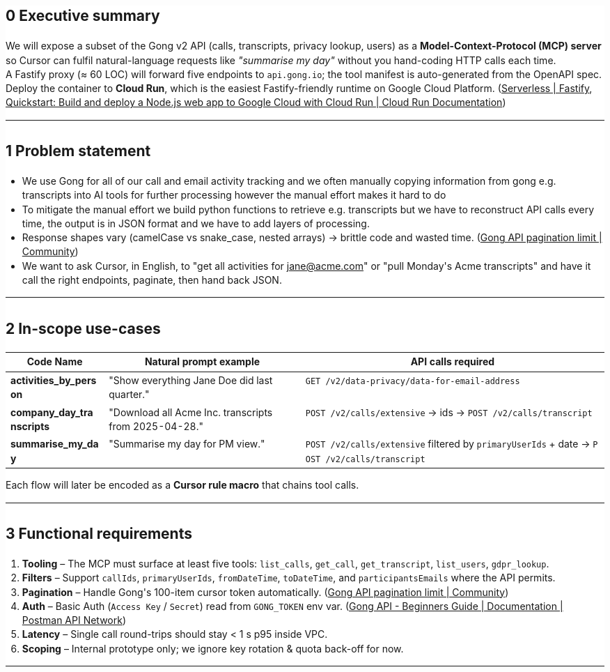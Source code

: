 ## 0 Executive summary

We will expose a subset of the Gong v2 API (calls, transcripts, privacy lookup, users) as a **Model-Context-Protocol (MCP) server** so Cursor can fulfil natural-language requests like *"summarise my day"* without you hand-coding HTTP calls each time.  
A Fastify proxy (≈ 60 LOC) will forward five endpoints to `api.gong.io`; the tool manifest is auto-generated from the OpenAPI spec. Deploy the container to **Cloud Run**, which is the easiest Fastify-friendly runtime on Google Cloud Platform. ([Serverless | Fastify](https://fastify.io/docs/latest/Guides/Serverless/?utm_source=chatgpt.com), [Quickstart: Build and deploy a Node.js web app to Google Cloud with Cloud Run  |  Cloud Run Documentation](https://cloud.google.com/run/docs/quickstarts/build-and-deploy/deploy-nodejs-service))

---

## 1 Problem statement

* We use Gong for all of our call and email activity tracking and we often manually copying information from gong e.g. transcripts into AI tools for further processing however the manual effort makes it hard to do
* To mitigate the manual effort we build python functions to retrieve e.g. transcripts but we have to reconstruct API calls every time, the output is in JSON format and we have to add layers of processing. 
* Response shapes vary (camelCase vs snake_case, nested arrays) → brittle code and wasted time. ([Gong API pagination limit | Community](https://visioneers.gong.io/developers-79/gong-api-pagination-limit-1036?utm_source=chatgpt.com))
* We want to ask Cursor, in English, to "get all activities for jane@acme.com" or "pull Monday's Acme transcripts" and have it call the right endpoints, paginate, then hand back JSON.

---

## 2 In-scope use-cases

| Code Name | Natural prompt example | API calls required |
|-----------|------------------------|--------------------|
| **activities_by_person** | "Show everything Jane Doe did last quarter." | `GET /v2/data-privacy/data-for-email-address` |
| **company_day_transcripts** | "Download all Acme Inc. transcripts from 2025-04-28." | `POST /v2/calls/extensive` → ids → `POST /v2/calls/transcript` |
| **summarise_my_day** | "Summarise my day for PM view." | `POST /v2/calls/extensive` filtered by `primaryUserIds` + date → `POST /v2/calls/transcript` |

Each flow will later be encoded as a **Cursor rule macro** that chains tool calls.

---

## 3 Functional requirements

1. **Tooling** – The MCP must surface at least five tools: `list_calls`, `get_call`, `get_transcript`, `list_users`, `gdpr_lookup`.  
2. **Filters** – Support `callIds`, `primaryUserIds`, `fromDateTime`, `toDateTime`, and `participantsEmails` where the API permits.  
3. **Pagination** – Handle Gong's 100-item cursor token automatically. ([Gong API pagination limit | Community](https://visioneers.gong.io/developers-79/gong-api-pagination-limit-1036?utm_source=chatgpt.com))  
4. **Auth** – Basic Auth (`Access Key` / `Secret`) read from `GONG_TOKEN` env var. ([Gong API - Beginners Guide | Documentation | Postman API Network](https://www.postman.com/growment/gong-meetup/documentation/yuikwaq/gong-api-beginners-guide))  
5. **Latency** – Single call round-trips should stay < 1 s p95 inside VPC.  
6. **Scoping** – Internal prototype only; we ignore key rotation & quota back-off for now.

---